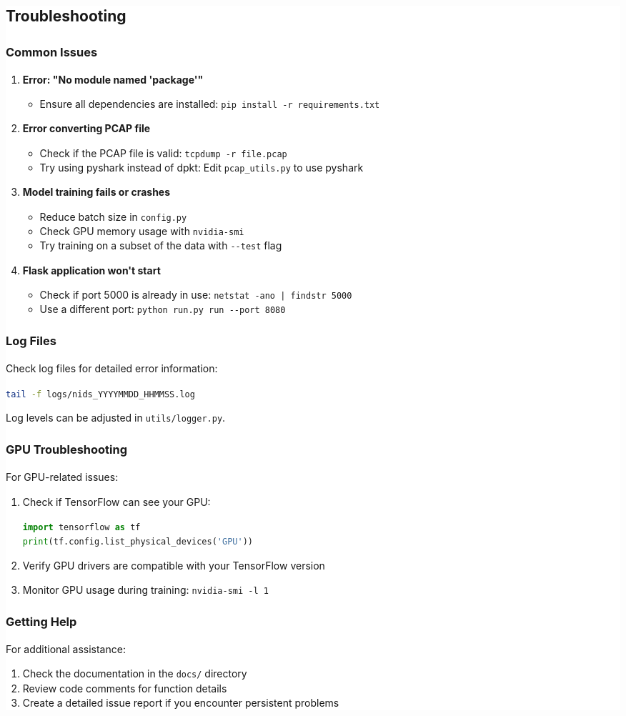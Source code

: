 ## Troubleshooting

### Common Issues

1. **Error: "No module named 'package'"**
   - Ensure all dependencies are installed: `pip install -r requirements.txt`

2. **Error converting PCAP file**
   - Check if the PCAP file is valid: `tcpdump -r file.pcap`
   - Try using pyshark instead of dpkt: Edit `pcap_utils.py` to use pyshark

3. **Model training fails or crashes**
   - Reduce batch size in `config.py`
   - Check GPU memory usage with `nvidia-smi`
   - Try training on a subset of the data with `--test` flag

4. **Flask application won't start**
   - Check if port 5000 is already in use: `netstat -ano | findstr 5000`
   - Use a different port: `python run.py run --port 8080`

### Log Files

Check log files for detailed error information:

```bash
tail -f logs/nids_YYYYMMDD_HHMMSS.log
```

Log levels can be adjusted in `utils/logger.py`.

### GPU Troubleshooting

For GPU-related issues:

1. Check if TensorFlow can see your GPU:
   ```python
   import tensorflow as tf
   print(tf.config.list_physical_devices('GPU'))
   ```

2. Verify GPU drivers are compatible with your TensorFlow version
3. Monitor GPU usage during training: `nvidia-smi -l 1`

### Getting Help

For additional assistance:

1. Check the documentation in the `docs/` directory
2. Review code comments for function details
3. Create a detailed issue report if you encounter persistent problems